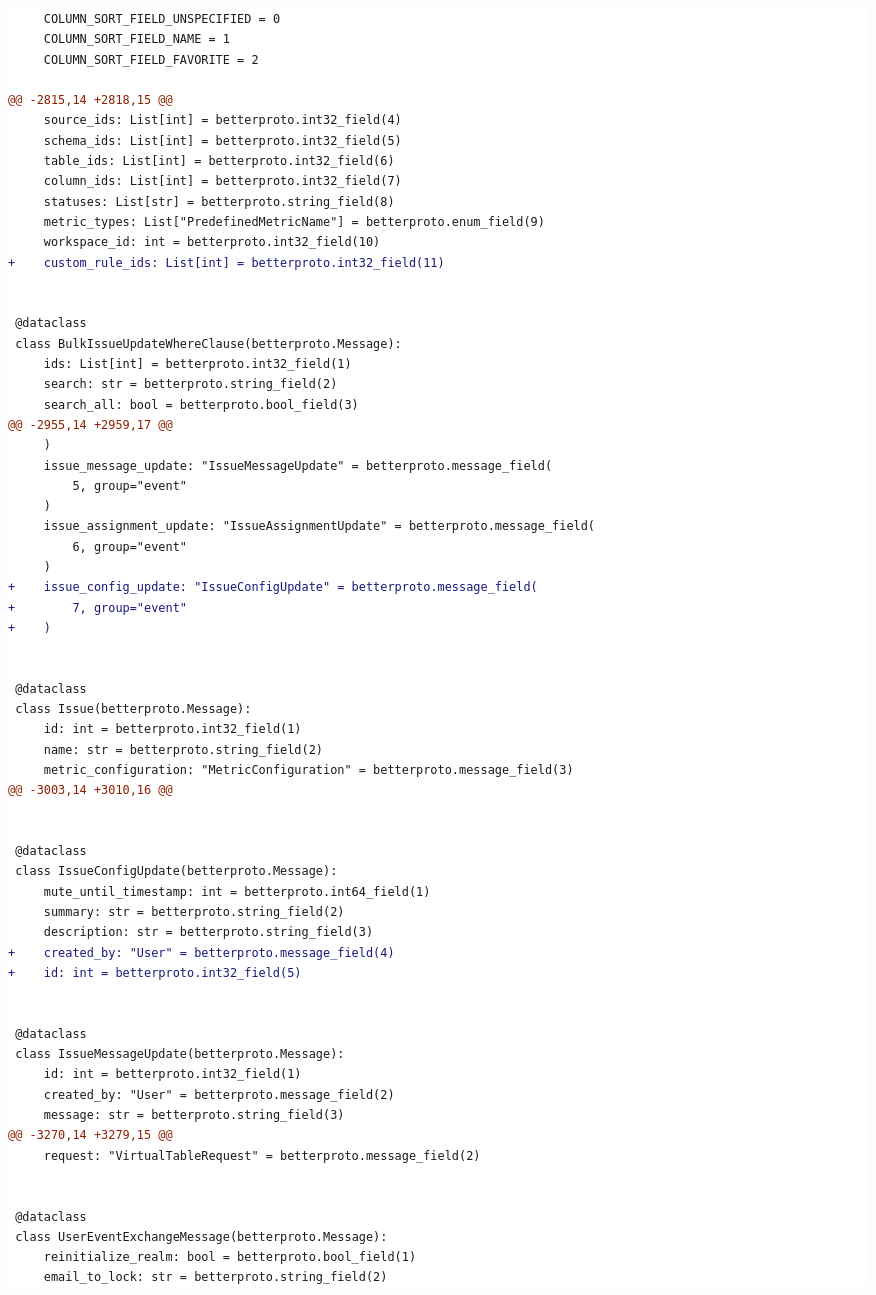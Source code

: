 ```diff
     COLUMN_SORT_FIELD_UNSPECIFIED = 0
     COLUMN_SORT_FIELD_NAME = 1
     COLUMN_SORT_FIELD_FAVORITE = 2
 
@@ -2815,14 +2818,15 @@
     source_ids: List[int] = betterproto.int32_field(4)
     schema_ids: List[int] = betterproto.int32_field(5)
     table_ids: List[int] = betterproto.int32_field(6)
     column_ids: List[int] = betterproto.int32_field(7)
     statuses: List[str] = betterproto.string_field(8)
     metric_types: List["PredefinedMetricName"] = betterproto.enum_field(9)
     workspace_id: int = betterproto.int32_field(10)
+    custom_rule_ids: List[int] = betterproto.int32_field(11)
 
 
 @dataclass
 class BulkIssueUpdateWhereClause(betterproto.Message):
     ids: List[int] = betterproto.int32_field(1)
     search: str = betterproto.string_field(2)
     search_all: bool = betterproto.bool_field(3)
@@ -2955,14 +2959,17 @@
     )
     issue_message_update: "IssueMessageUpdate" = betterproto.message_field(
         5, group="event"
     )
     issue_assignment_update: "IssueAssignmentUpdate" = betterproto.message_field(
         6, group="event"
     )
+    issue_config_update: "IssueConfigUpdate" = betterproto.message_field(
+        7, group="event"
+    )
 
 
 @dataclass
 class Issue(betterproto.Message):
     id: int = betterproto.int32_field(1)
     name: str = betterproto.string_field(2)
     metric_configuration: "MetricConfiguration" = betterproto.message_field(3)
@@ -3003,14 +3010,16 @@
 
 
 @dataclass
 class IssueConfigUpdate(betterproto.Message):
     mute_until_timestamp: int = betterproto.int64_field(1)
     summary: str = betterproto.string_field(2)
     description: str = betterproto.string_field(3)
+    created_by: "User" = betterproto.message_field(4)
+    id: int = betterproto.int32_field(5)
 
 
 @dataclass
 class IssueMessageUpdate(betterproto.Message):
     id: int = betterproto.int32_field(1)
     created_by: "User" = betterproto.message_field(2)
     message: str = betterproto.string_field(3)
@@ -3270,14 +3279,15 @@
     request: "VirtualTableRequest" = betterproto.message_field(2)
 
 
 @dataclass
 class UserEventExchangeMessage(betterproto.Message):
     reinitialize_realm: bool = betterproto.bool_field(1)
     email_to_lock: str = betterproto.string_field(2)
```